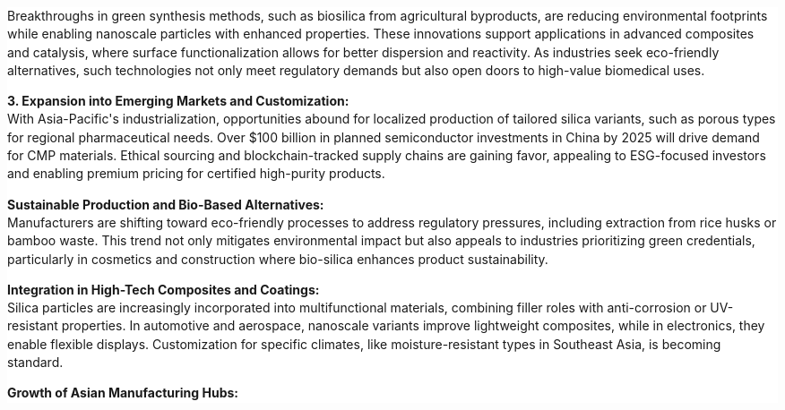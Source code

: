 Breakthroughs in green synthesis methods, such as biosilica from agricultural byproducts, are reducing environmental footprints while enabling nanoscale particles with enhanced properties. These innovations support applications in advanced composites and catalysis, where surface functionalization allows for better dispersion and reactivity. As industries seek eco-friendly alternatives, such technologies not only meet regulatory demands but also open doors to high-value biomedical uses.</p><p><strong>3. Expansion into Emerging Markets and Customization:</strong><br>
With Asia-Pacific's industrialization, opportunities abound for localized production of tailored silica variants, such as porous types for regional pharmaceutical needs. Over $100 billion in planned semiconductor investments in China by 2025 will drive demand for CMP materials. Ethical sourcing and blockchain-tracked supply chains are gaining favor, appealing to ESG-focused investors and enabling premium pricing for certified high-purity products.</p><p><strong>Sustainable Production and Bio-Based Alternatives:</strong><br>
	Manufacturers are shifting toward eco-friendly processes to address regulatory pressures, including extraction from rice husks or bamboo waste. This trend not only mitigates environmental impact but also appeals to industries prioritizing green credentials, particularly in cosmetics and construction where bio-silica enhances product sustainability.</p><p><strong>Integration in High-Tech Composites and Coatings:</strong><br>
	Silica particles are increasingly incorporated into multifunctional materials, combining filler roles with anti-corrosion or UV-resistant properties. In automotive and aerospace, nanoscale variants improve lightweight composites, while in electronics, they enable flexible displays. Customization for specific climates, like moisture-resistant types in Southeast Asia, is becoming standard.</p><p><strong>Growth of Asian Manufacturing Hubs:</strong><br>
